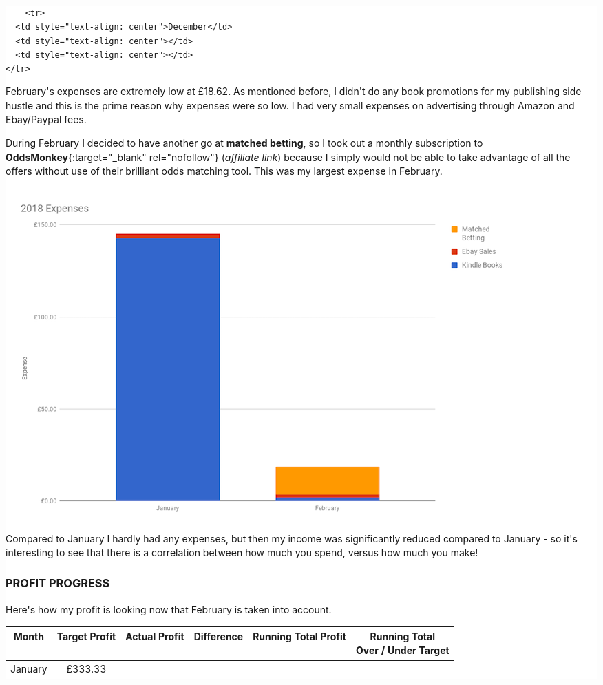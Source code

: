         <tr>
      <td style="text-align: center">December</td>
      <td style="text-align: center"></td>
      <td style="text-align: center"></td>
    </tr>
  </tbody>
</table>

February's expenses are extremely low at £18.62. As mentioned before, I didn't do any book promotions for my publishing side hustle and this is the prime reason why expenses were so low. I had very small expenses on advertising through Amazon and Ebay/Paypal fees. 

During February I decided to have another go at **matched betting**, so I took out a monthly subscription to [**OddsMonkey**](http://bit.ly/Odds_Monkey){:target="_blank" rel="nofollow"} (<i>affiliate link</i>) because I simply would not be able to take advantage of all the offers without use of their brilliant odds matching tool. This was my largest expense in February.

![February 2018 Income & Profit Report expenses to February 2018 chart](/i/income_report/2018/201802expenses.png)

Compared to January I hardly had any expenses, but then my income was significantly reduced compared to January - so it's interesting to see that there is a correlation between how much you spend, versus how much you make!

### PROFIT PROGRESS
Here's how my profit is looking now that February is taken into account.

<table class="table table-colored">
  <thead>
    <tr>
      <th style="text-align: center">Month</th>
      <th style="text-align: center">Target Profit</th>
      <th style="text-align: center">Actual Profit</th>
      <th style="text-align: center">Difference</th>
      <th style="text-align: center">Running Total Profit</th>
      <th style="text-align: center">Running Total <br>Over / Under Target</th>      
    </tr>
  </thead>
  <tbody>
    <tr>
      <td style="text-align: center">January</td>
      <td style="text-align: center">£333.33</td>